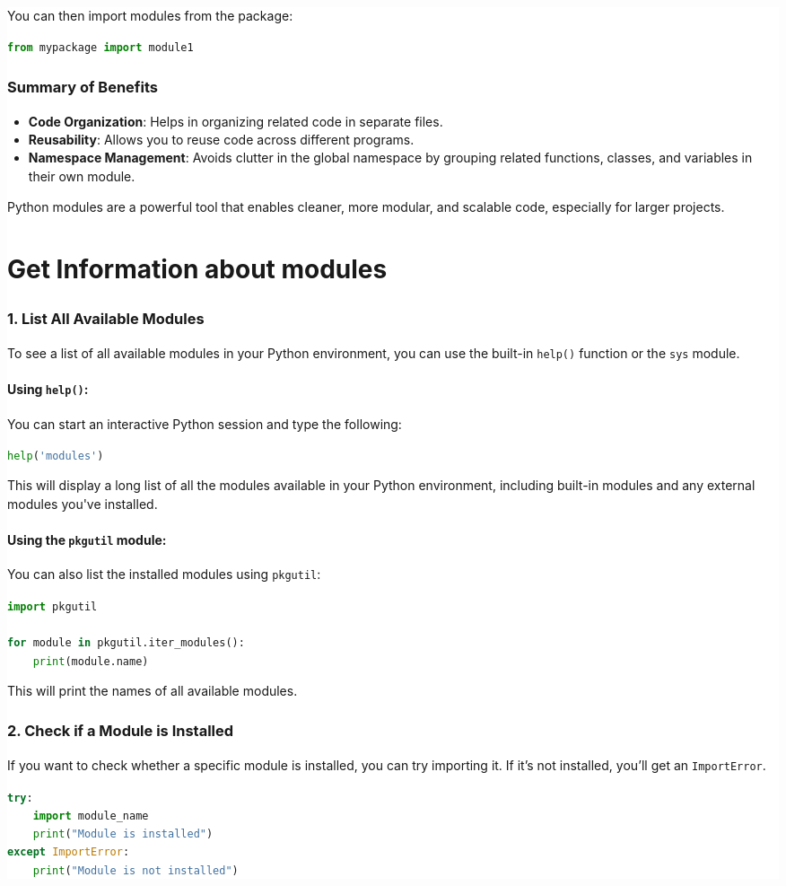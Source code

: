 You can then import modules from the package:

```python
from mypackage import module1
```

### Summary of Benefits

- **Code Organization**: Helps in organizing related code in separate files.
- **Reusability**: Allows you to reuse code across different programs.
- **Namespace Management**: Avoids clutter in the global namespace by grouping related functions, classes, and variables in their own module.

Python modules are a powerful tool that enables cleaner, more modular, and scalable code, especially for larger projects.

# Get Information about modules 

### 1. **List All Available Modules**

To see a list of all available modules in your Python environment, you can use the built-in `help()` function or the `sys` module.

#### Using `help()`:

You can start an interactive Python session and type the following:

```python
help('modules')
```

This will display a long list of all the modules available in your Python environment, including built-in modules and any external modules you've installed.

#### Using the `pkgutil` module:

You can also list the installed modules using `pkgutil`:

```python
import pkgutil

for module in pkgutil.iter_modules():
    print(module.name)
```

This will print the names of all available modules.

### 2. **Check if a Module is Installed**

If you want to check whether a specific module is installed, you can try importing it. If it’s not installed, you’ll get an `ImportError`.

```python
try:
    import module_name
    print("Module is installed")
except ImportError:
    print("Module is not installed")
```
